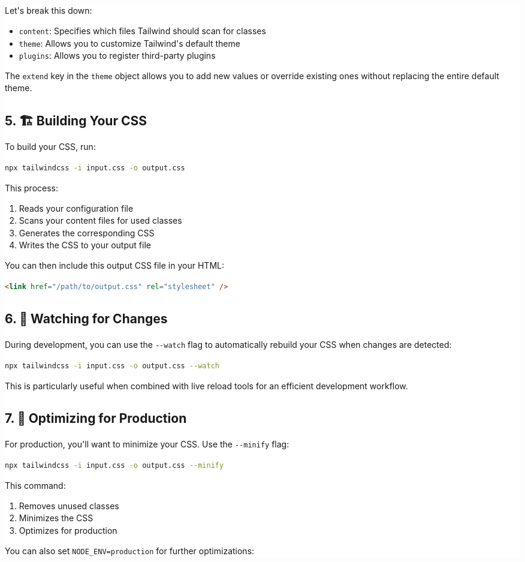 Let's break this down:

- `content`: Specifies which files Tailwind should scan for classes
- `theme`: Allows you to customize Tailwind's default theme
- `plugins`: Allows you to register third-party plugins

The `extend` key in the `theme` object allows you to add new values or override existing ones without replacing the entire default theme.

## 5. 🏗️ Building Your CSS

To build your CSS, run:

```bash
npx tailwindcss -i input.css -o output.css
```

This process:

1. Reads your configuration file
2. Scans your content files for used classes
3. Generates the corresponding CSS
4. Writes the CSS to your output file

You can then include this output CSS file in your HTML:

```html
<link href="/path/to/output.css" rel="stylesheet" />
```

## 6. 👀 Watching for Changes

During development, you can use the `--watch` flag to automatically rebuild your CSS when changes are detected:

```bash
npx tailwindcss -i input.css -o output.css --watch
```

This is particularly useful when combined with live reload tools for an efficient development workflow.

## 7. 🚀 Optimizing for Production

For production, you'll want to minimize your CSS. Use the `--minify` flag:

```bash
npx tailwindcss -i input.css -o output.css --minify
```

This command:

1. Removes unused classes
2. Minimizes the CSS
3. Optimizes for production

You can also set `NODE_ENV=production` for further optimizations:
